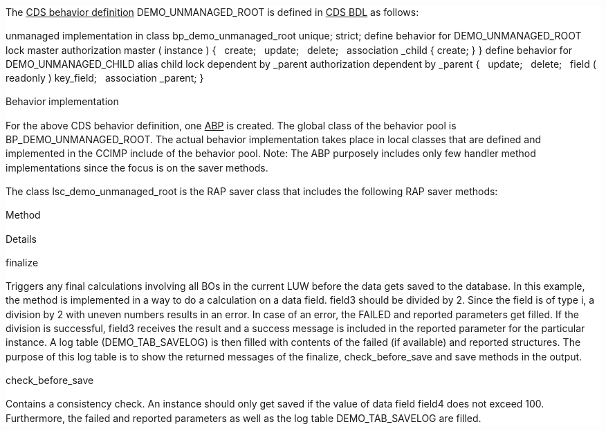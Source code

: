 The [CDS behavior definition](javascript:call_link\('abencds_behavior_definition_glosry.htm'\) "Glossary Entry") DEMO\_UNMANAGED\_ROOT is defined in [CDS BDL](javascript:call_link\('abencds_bdl_glosry.htm'\) "Glossary Entry") as follows:

unmanaged implementation in class bp\_demo\_unmanaged\_root unique;
strict;
define behavior for DEMO\_UNMANAGED\_ROOT
lock master
authorization master ( instance )
{
  create;
  update;
  delete;
  association \_child { create; }
}
define behavior for DEMO\_UNMANAGED\_CHILD alias child
lock dependent by \_parent
authorization dependent by \_parent
{
  update;
  delete;
  field ( readonly ) key\_field;
  association \_parent;
}

Behavior implementation

For the above CDS behavior definition, one [ABP](javascript:call_link\('abenbehavior_pool_glosry.htm'\) "Glossary Entry") is created. The global class of the behavior pool is BP\_DEMO\_UNMANAGED\_ROOT. The actual behavior implementation takes place in local classes that are defined and implemented in the CCIMP include of the behavior pool. Note: The ABP purposely includes only few handler method implementations since the focus is on the saver methods.

The class lsc\_demo\_unmanaged\_root is the RAP saver class that includes the following RAP saver methods:

Method

Details

finalize

Triggers any final calculations involving all BOs in the current LUW before the data gets saved to the database. In this example, the method is implemented in a way to do a calculation on a data field. field3 should be divided by 2. Since the field is of type i, a division by 2 with uneven numbers results in an error. In case of an error, the FAILED and reported parameters get filled. If the division is successful, field3 receives the result and a success message is included in the reported parameter for the particular instance. A log table (DEMO\_TAB\_SAVELOG) is then filled with contents of the failed (if available) and reported structures. The purpose of this log table is to show the returned messages of the finalize, check\_before\_save and save methods in the output.

check\_before\_save

Contains a consistency check. An instance should only get saved if the value of data field field4 does not exceed 100. Furthermore, the failed and reported parameters as well as the log table DEMO\_TAB\_SAVELOG are filled.

